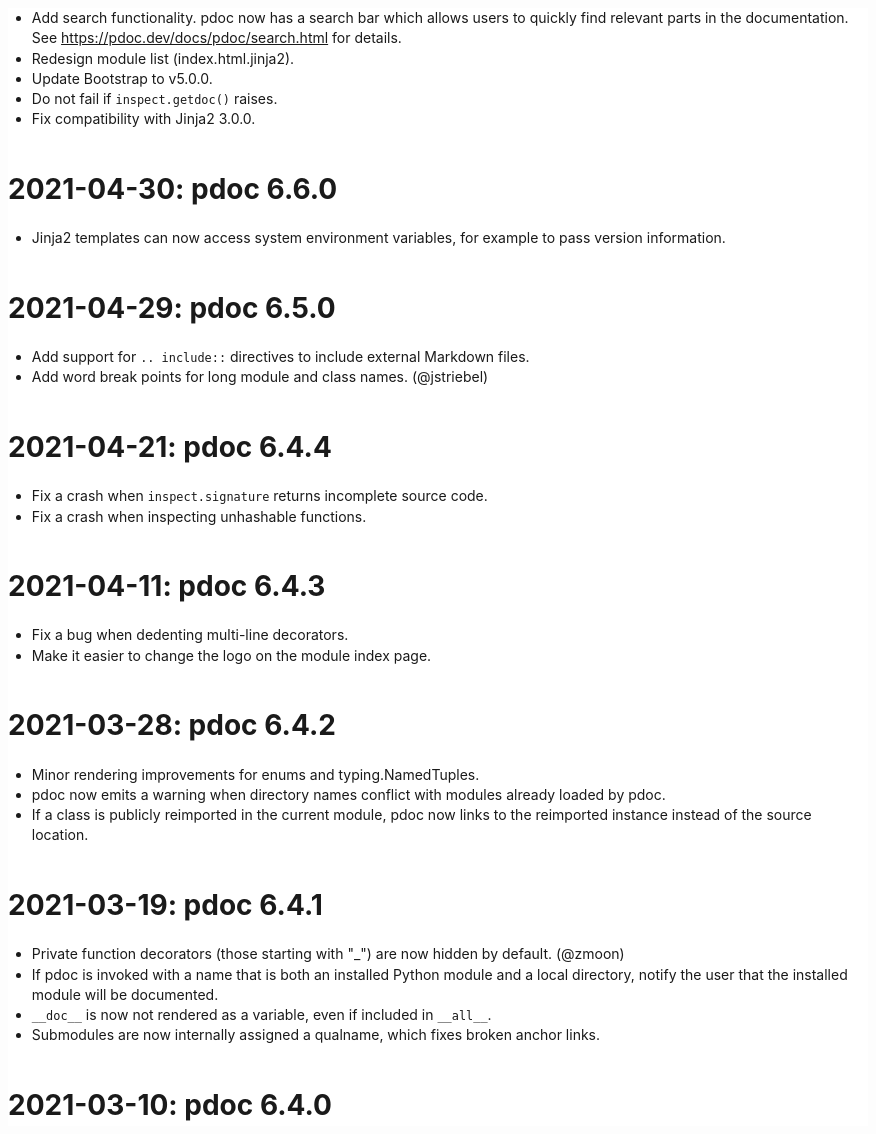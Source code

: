  - Add search functionality.
   pdoc now has a search bar which allows users to quickly
   find relevant parts in the documentation.
   See https://pdoc.dev/docs/pdoc/search.html for details.
 - Redesign module list (index.html.jinja2).
 - Update Bootstrap to v5.0.0.
 - Do not fail if `inspect.getdoc()` raises.
 - Fix compatibility with Jinja2 3.0.0.

# 2021-04-30: pdoc 6.6.0

 - Jinja2 templates can now access system environment variables,
   for example to pass version information.

# 2021-04-29: pdoc 6.5.0

 - Add support for `.. include::` directives to include external Markdown files.
 - Add word break points for long module and class names. (@jstriebel)

# 2021-04-21: pdoc 6.4.4

 - Fix a crash when `inspect.signature` returns incomplete source code.
 - Fix a crash when inspecting unhashable functions.

# 2021-04-11: pdoc 6.4.3

 - Fix a bug when dedenting multi-line decorators.
 - Make it easier to change the logo on the module index page.

# 2021-03-28: pdoc 6.4.2

 - Minor rendering improvements for enums and typing.NamedTuples.
 - pdoc now emits a warning when directory names conflict with modules
   already loaded by pdoc.
 - If a class is publicly reimported in the current module, pdoc now links to
   the reimported instance instead of the source location.

# 2021-03-19: pdoc 6.4.1

 - Private function decorators (those starting with "\_")
   are now hidden by default. (@zmoon)
 - If pdoc is invoked with a name that is both an installed Python module 
   and a local directory, notify the user that the installed module will be documented.
 - `__doc__` is now not rendered as a variable, even if included in `__all__`.
 - Submodules are now internally assigned a qualname, which fixes broken anchor links.

# 2021-03-10: pdoc 6.4.0
